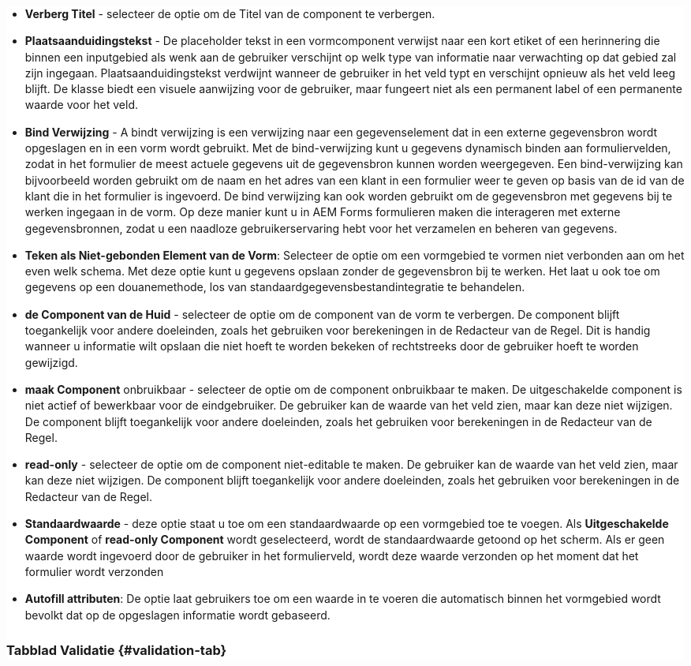 - **Verberg Titel** - selecteer de optie om de Titel van de component te verbergen.

- **Plaatsaanduidingstekst** - De placeholder tekst in een vormcomponent verwijst naar een kort etiket of een herinnering die binnen een inputgebied als wenk aan de gebruiker verschijnt op welk type van informatie naar verwachting op dat gebied zal zijn ingegaan. Plaatsaanduidingstekst verdwijnt wanneer de gebruiker in het veld typt en verschijnt opnieuw als het veld leeg blijft. De klasse biedt een visuele aanwijzing voor de gebruiker, maar fungeert niet als een permanent label of een permanente waarde voor het veld.
- **Bind Verwijzing** - A bindt verwijzing is een verwijzing naar een gegevenselement dat in een externe gegevensbron wordt opgeslagen en in een vorm wordt gebruikt. Met de bind-verwijzing kunt u gegevens dynamisch binden aan formuliervelden, zodat in het formulier de meest actuele gegevens uit de gegevensbron kunnen worden weergegeven. Een bind-verwijzing kan bijvoorbeeld worden gebruikt om de naam en het adres van een klant in een formulier weer te geven op basis van de id van de klant die in het formulier is ingevoerd. De bind verwijzing kan ook worden gebruikt om de gegevensbron met gegevens bij te werken ingegaan in de vorm. Op deze manier kunt u in AEM Forms formulieren maken die interageren met externe gegevensbronnen, zodat u een naadloze gebruikerservaring hebt voor het verzamelen en beheren van gegevens.
- **Teken als Niet-gebonden Element van de Vorm**: Selecteer de optie om een vormgebied te vormen niet verbonden aan om het even welk schema. Met deze optie kunt u gegevens opslaan zonder de gegevensbron bij te werken. Het laat u ook toe om gegevens op een douanemethode, los van standaardgegevensbestandintegratie te behandelen.
- **de Component van de Huid** - selecteer de optie om de component van de vorm te verbergen. De component blijft toegankelijk voor andere doeleinden, zoals het gebruiken voor berekeningen in de Redacteur van de Regel. Dit is handig wanneer u informatie wilt opslaan die niet hoeft te worden bekeken of rechtstreeks door de gebruiker hoeft te worden gewijzigd.
- **maak Component** onbruikbaar - selecteer de optie om de component onbruikbaar te maken. De uitgeschakelde component is niet actief of bewerkbaar voor de eindgebruiker. De gebruiker kan de waarde van het veld zien, maar kan deze niet wijzigen. De component blijft toegankelijk voor andere doeleinden, zoals het gebruiken voor berekeningen in de Redacteur van de Regel.
- **read-only** - selecteer de optie om de component niet-editable te maken. De gebruiker kan de waarde van het veld zien, maar kan deze niet wijzigen. De component blijft toegankelijk voor andere doeleinden, zoals het gebruiken voor berekeningen in de Redacteur van de Regel.

- **Standaardwaarde** - deze optie staat u toe om een standaardwaarde op een vormgebied toe te voegen. Als **Uitgeschakelde Component** of **read-only Component** wordt geselecteerd, wordt de standaardwaarde getoond op het scherm. Als er geen waarde wordt ingevoerd door de gebruiker in het formulierveld, wordt deze waarde verzonden op het moment dat het formulier wordt verzonden
- **Autofill attributen**: De optie laat gebruikers toe om een waarde in te voeren die automatisch binnen het vormgebied wordt bevolkt dat op de opgeslagen informatie wordt gebaseerd.

### Tabblad Validatie {#validation-tab}
